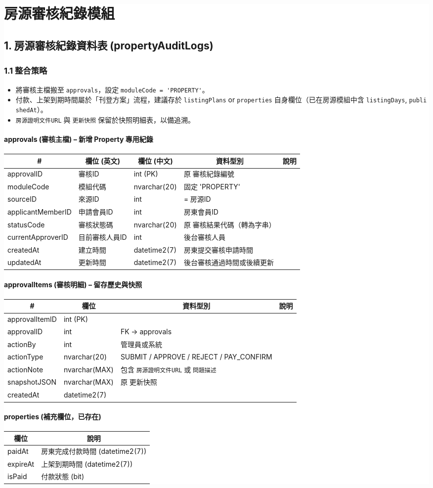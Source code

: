 
# 房源審核紀錄模組

## 1. 房源審核紀錄資料表 (propertyAuditLogs)

### 1.1 整合策略
- 將審核主檔搬至 `approvals`，設定 `moduleCode = 'PROPERTY'`。  
- 付款、上架到期時間屬於「刊登方案」流程，建議存於 `listingPlans` or `properties` 自身欄位（已在房源模組中含 `listingDays`, `publishedAt`）。  
- `房源證明文件URL` 與 `更新快照` 保留於快照明細表，以備追溯。

#### approvals (審核主檔) – 新增 Property 專用紀錄
| # | 欄位 (英文) | 欄位 (中文) | 資料型別 | 說明 |
|---|---|---|---|---|
| approvalID | 審核ID | int (PK) | 原 審核紀錄編號 |
| moduleCode | 模組代碼 | nvarchar(20) | 固定 'PROPERTY' |
| sourceID | 來源ID | int | = 房源ID |
| applicantMemberID | 申請會員ID | int | 房東會員ID |
| statusCode | 審核狀態碼 | nvarchar(20) | 原 審核結果代碼（轉為字串）|
| currentApproverID | 目前審核人員ID | int | 後台審核人員 |
| createdAt | 建立時間 | datetime2(7) | 房東提交審核申請時間 |
| updatedAt | 更新時間 | datetime2(7) | 後台審核通過時間或後續更新 |

#### approvalItems (審核明細) – 留存歷史與快照
| # | 欄位 | 資料型別 | 說明 |
|---|---|---|---|
| approvalItemID | int (PK) | |
| approvalID | int | FK → approvals |
| actionBy | int | 管理員或系統 |
| actionType | nvarchar(20) | SUBMIT / APPROVE / REJECT / PAY_CONFIRM |
| actionNote | nvarchar(MAX) | 包含 `房源證明文件URL` 或 `問題描述` |
| snapshotJSON | nvarchar(MAX) | 原 更新快照 |
| createdAt | datetime2(7) | |

#### properties (補充欄位，已存在)
| 欄位 | 說明 |
|---|---|
| paidAt | 房東完成付款時間 (datetime2(7)) |
| expireAt | 上架到期時間 (datetime2(7)) |
| isPaid | 付款狀態 (bit) |
